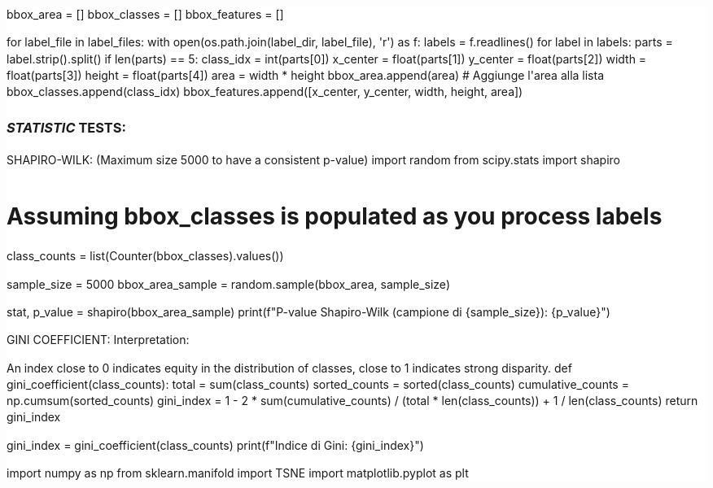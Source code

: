 bbox_area = []
bbox_classes = []
bbox_features = []



for label_file in label_files:
    with open(os.path.join(label_dir, label_file), 'r') as f:
        labels = f.readlines()
        for label in labels:
            parts = label.strip().split()
            if len(parts) == 5:
                class_idx = int(parts[0])
                x_center = float(parts[1])
                y_center = float(parts[2])
                width = float(parts[3])
                height = float(parts[4])
                area = width * height
                bbox_area.append(area)  # Aggiunge l'area alla lista
                bbox_classes.append(class_idx)
                bbox_features.append([x_center, y_center, width, height, area])

### *STATISTIC* TESTS:
SHAPIRO-WILK:
(Maximum size 5000 to have a consistent p-value)
import random
from scipy.stats import shapiro
# Assuming bbox_classes is populated as you process labels
class_counts = list(Counter(bbox_classes).values())

sample_size = 5000
bbox_area_sample = random.sample(bbox_area, sample_size)

stat, p_value = shapiro(bbox_area_sample)
print(f"P-value Shapiro-Wilk (campione di {sample_size}): {p_value}")

GINI COEFFICIENT:
Interpretation:

An index close to 0 indicates equity in the distribution of classes, close to 1 indicates strong disparity.
def gini_coefficient(class_counts):
    total = sum(class_counts)
    sorted_counts = sorted(class_counts)
    cumulative_counts = np.cumsum(sorted_counts)
    gini_index = 1 - 2 * sum(cumulative_counts) / (total * len(class_counts)) + 1 / len(class_counts)
    return gini_index

gini_index = gini_coefficient(class_counts)
print(f"Indice di Gini: {gini_index}")

import numpy as np
from sklearn.manifold import TSNE
import matplotlib.pyplot as plt
